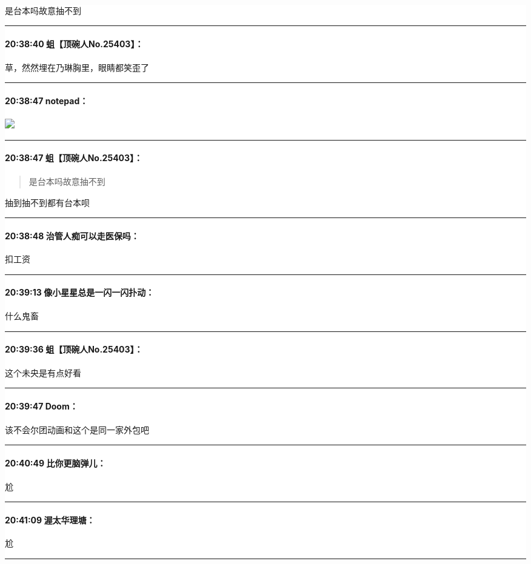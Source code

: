是台本吗故意抽不到

*****

#### 20:38:40  蛆【顶碗人No.25403】：

草，然然埋在乃琳胸里，眼睛都笑歪了

*****

#### 20:38:47  notepad：

![](http://gchat.qpic.cn/gchatpic_new/976058243/614391357-2828436838-0275A2D8F98C6EC28244DDEE18395CA0/0?term=2")

*****

#### 20:38:47  蛆【顶碗人No.25403】：

<blockquote>是台本吗故意抽不到</blockquote>
 抽到抽不到都有台本呗

*****

#### 20:38:48  治管人痴可以走医保吗：

扣工资

*****

#### 20:39:13  像小星星总是一闪一闪扑动：

什么鬼畜

*****

#### 20:39:36  蛆【顶碗人No.25403】：

这个未央是有点好看

*****

#### 20:39:47  Doom：

该不会尔团动画和这个是同一家外包吧

*****

#### 20:40:49  比你更脑弹儿：

尬

*****

#### 20:41:09  渥太华理塘：

尬

*****
